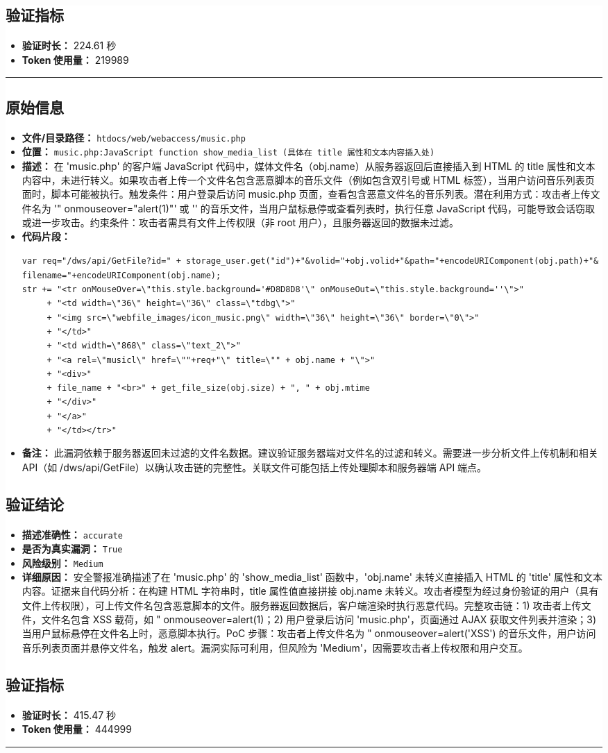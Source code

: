 ## 验证指标

- **验证时长：** 224.61 秒
- **Token 使用量：** 219989

---

## 原始信息

- **文件/目录路径：** `htdocs/web/webaccess/music.php`
- **位置：** `music.php:JavaScript function show_media_list (具体在 title 属性和文本内容插入处)`
- **描述：** 在 'music.php' 的客户端 JavaScript 代码中，媒体文件名（obj.name）从服务器返回后直接插入到 HTML 的 title 属性和文本内容中，未进行转义。如果攻击者上传一个文件名包含恶意脚本的音乐文件（例如包含双引号或 HTML 标签），当用户访问音乐列表页面时，脚本可能被执行。触发条件：用户登录后访问 music.php 页面，查看包含恶意文件名的音乐列表。潜在利用方式：攻击者上传文件名为 '" onmouseover="alert(1)"' 或 '<script>alert(1)</script>' 的音乐文件，当用户鼠标悬停或查看列表时，执行任意 JavaScript 代码，可能导致会话窃取或进一步攻击。约束条件：攻击者需具有文件上传权限（非 root 用户），且服务器返回的数据未过滤。
- **代码片段：**
  ```
  var req="/dws/api/GetFile?id=" + storage_user.get("id")+"&volid="+obj.volid+"&path="+encodeURIComponent(obj.path)+"&filename="+encodeURIComponent(obj.name);
  str += "<tr onMouseOver=\"this.style.background='#D8D8D8'\" onMouseOut=\"this.style.background=''\">"
       + "<td width=\"36\" height=\"36\" class=\"tdbg\">"
       + "<img src=\"webfile_images/icon_music.png\" width=\"36\" height=\"36\" border=\"0\">"
       + "</td>"
       + "<td width=\"868\" class=\"text_2\">"
       + "<a rel=\"musicl\" href=\""+req+"\" title=\"" + obj.name + "\">"
       + "<div>"
       + file_name + "<br>" + get_file_size(obj.size) + ", " + obj.mtime
       + "</div>"
       + "</a>"
       + "</td></tr>"
  ```
- **备注：** 此漏洞依赖于服务器返回未过滤的文件名数据。建议验证服务器端对文件名的过滤和转义。需要进一步分析文件上传机制和相关 API（如 /dws/api/GetFile）以确认攻击链的完整性。关联文件可能包括上传处理脚本和服务器端 API 端点。

## 验证结论

- **描述准确性：** `accurate`
- **是否为真实漏洞：** `True`
- **风险级别：** `Medium`
- **详细原因：** 安全警报准确描述了在 'music.php' 的 'show_media_list' 函数中，'obj.name' 未转义直接插入 HTML 的 'title' 属性和文本内容。证据来自代码分析：在构建 HTML 字符串时，title 属性值直接拼接 obj.name 未转义。攻击者模型为经过身份验证的用户（具有文件上传权限），可上传文件名包含恶意脚本的文件。服务器返回数据后，客户端渲染时执行恶意代码。完整攻击链：1) 攻击者上传文件，文件名包含 XSS 载荷，如 " onmouseover=alert(1)；2) 用户登录后访问 'music.php'，页面通过 AJAX 获取文件列表并渲染；3) 当用户鼠标悬停在文件名上时，恶意脚本执行。PoC 步骤：攻击者上传文件名为 " onmouseover=alert('XSS') 的音乐文件，用户访问音乐列表页面并悬停文件名，触发 alert。漏洞实际可利用，但风险为 'Medium'，因需要攻击者上传权限和用户交互。

## 验证指标

- **验证时长：** 415.47 秒
- **Token 使用量：** 444999

---